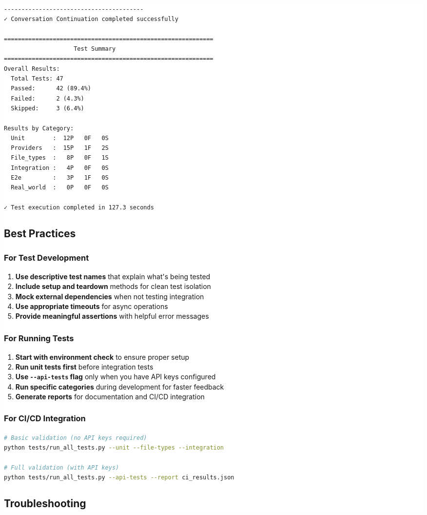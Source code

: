 ```
----------------------------------------
✓ Conversation Continuation completed successfully

============================================================
                    Test Summary                        
============================================================
Overall Results:
  Total Tests: 47
  Passed:      42 (89.4%)
  Failed:      2 (4.3%)
  Skipped:     3 (6.4%)

Results by Category:
  Unit        :  12P   0F   0S
  Providers   :  15P   1F   2S
  File_types  :   8P   0F   1S
  Integration :   4P   0F   0S
  E2e         :   3P   1F   0S
  Real_world  :   0P   0F   0S

✓ Test execution completed in 127.3 seconds
```

## Best Practices

### For Test Development
1. **Use descriptive test names** that explain what's being tested
2. **Include setup and teardown** methods for clean test isolation
3. **Mock external dependencies** when not testing integration
4. **Use appropriate timeouts** for async operations
5. **Provide meaningful assertions** with helpful error messages

### For Running Tests  
1. **Start with environment check** to ensure proper setup
2. **Run unit tests first** before integration tests
3. **Use `--api-tests` flag** only when you have API keys configured
4. **Run specific categories** during development for faster feedback
5. **Generate reports** for documentation and CI/CD integration

### For CI/CD Integration
```bash
# Basic validation (no API keys required)
python tests/run_all_tests.py --unit --file-types --integration

# Full validation (with API keys)
python tests/run_all_tests.py --api-tests --report ci_results.json
```

## Troubleshooting
